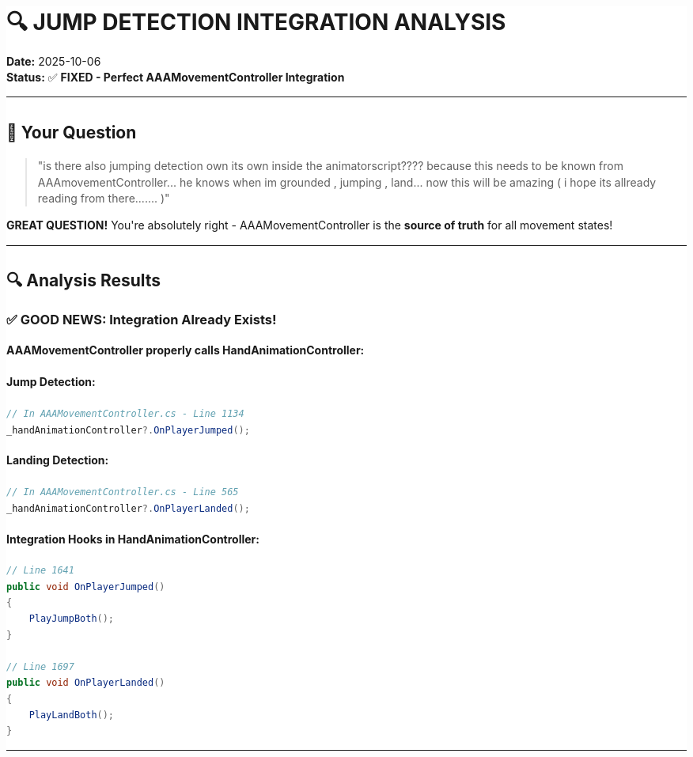 # 🔍 JUMP DETECTION INTEGRATION ANALYSIS

**Date:** 2025-10-06  
**Status:** ✅ **FIXED - Perfect AAAMovementController Integration**

---

## 🎯 Your Question

> "is there also jumping detection own its own inside the animatorscript???? because this needs to be known from AAAmovementController... he knows when im grounded , jumping , land... now this will be amazing ( i hope its allready reading from there....... )"

**GREAT QUESTION!** You're absolutely right - AAAMovementController is the **source of truth** for all movement states!

---

## 🔍 Analysis Results

### ✅ **GOOD NEWS: Integration Already Exists!**

**AAAMovementController properly calls HandAnimationController:**

#### **Jump Detection:**
```csharp
// In AAAMovementController.cs - Line 1134
_handAnimationController?.OnPlayerJumped();
```

#### **Landing Detection:**
```csharp
// In AAAMovementController.cs - Line 565
_handAnimationController?.OnPlayerLanded();
```

#### **Integration Hooks in HandAnimationController:**
```csharp
// Line 1641
public void OnPlayerJumped()
{
    PlayJumpBoth();
}

// Line 1697
public void OnPlayerLanded()
{
    PlayLandBoth();
}
```

---
